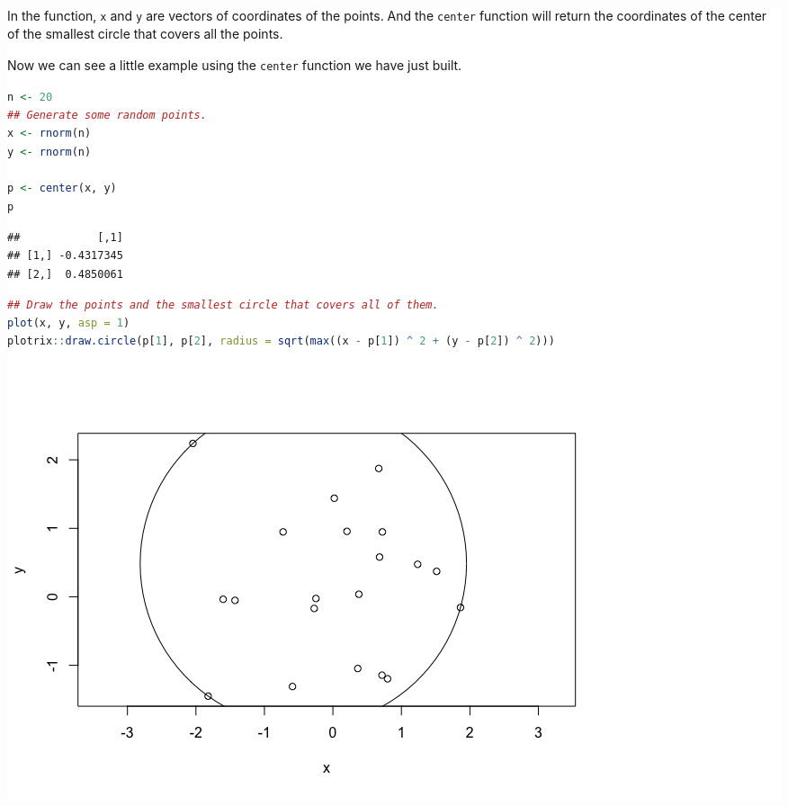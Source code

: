 In the function, `x` and `y` are vectors of coordinates of the points. And the `center` function will return the coordinates of the center of the smallest circle that covers all the points.

Now we can see a little example using the `center` function we have just built.

``` r
n <- 20
## Generate some random points.
x <- rnorm(n)
y <- rnorm(n)

p <- center(x, y)
p
```

    ##            [,1]
    ## [1,] -0.4317345
    ## [2,]  0.4850061

``` r
## Draw the points and the smallest circle that covers all of them.
plot(x, y, asp = 1)
plotrix::draw.circle(p[1], p[2], radius = sqrt(max((x - p[1]) ^ 2 + (y - p[2]) ^ 2)))
```

![](my-vignette_files/figure-markdown_github/unnamed-chunk-9-1.png)
